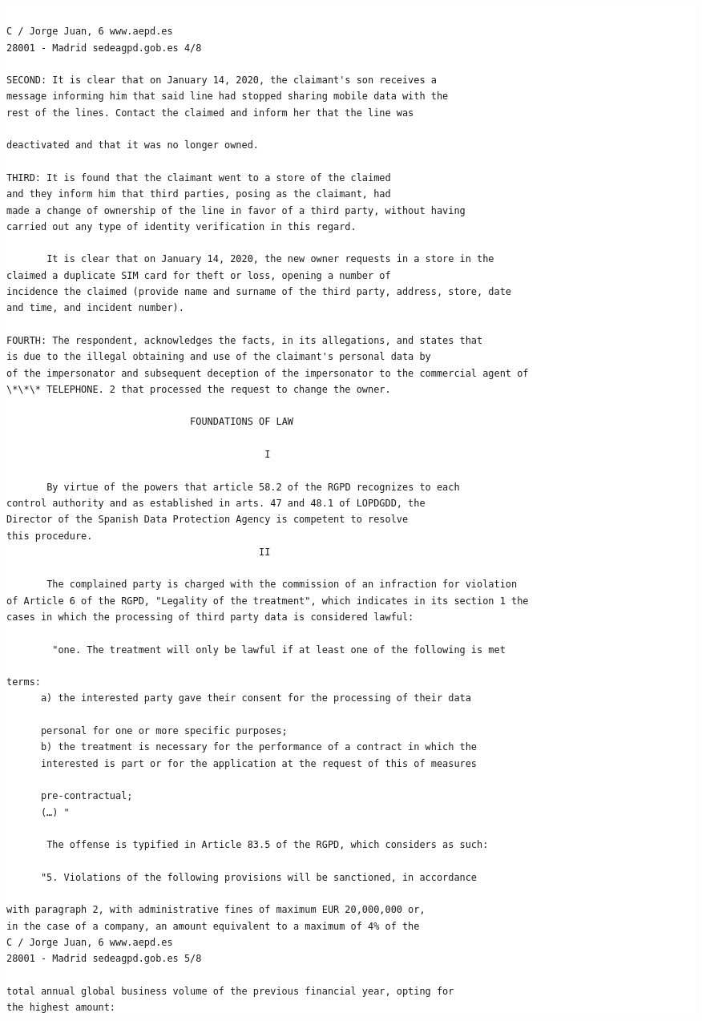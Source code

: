 ```

C / Jorge Juan, 6 www.aepd.es
28001 - Madrid sedeagpd.gob.es 4/8

SECOND: It is clear that on January 14, 2020, the claimant's son receives a
message informing him that said line had stopped sharing mobile data with the
rest of the lines. Contact the claimed and inform her that the line was

deactivated and that it was no longer owned.

THIRD: It is found that the claimant went to a store of the claimed
and they inform him that third parties, posing as the claimant, had
made a change of ownership of the line in favor of a third party, without having
carried out any type of identity verification in this regard.

       It is clear that on January 14, 2020, the new owner requests in a store in the
claimed a duplicate SIM card for theft or loss, opening a number of
incidence the claimed (provide name and surname of the third party, address, store, date
and time, and incident number).

FOURTH: The respondent, acknowledges the facts, in its allegations, and states that
is due to the illegal obtaining and use of the claimant's personal data by
of the impersonator and subsequent deception of the impersonator to the commercial agent of
\*\*\* TELEPHONE. 2 that processed the request to change the owner.

                                FOUNDATIONS OF LAW

                                             I

       By virtue of the powers that article 58.2 of the RGPD recognizes to each
control authority and as established in arts. 47 and 48.1 of LOPDGDD, the
Director of the Spanish Data Protection Agency is competent to resolve
this procedure.
                                            II

       The complained party is charged with the commission of an infraction for violation
of Article 6 of the RGPD, "Legality of the treatment", which indicates in its section 1 the
cases in which the processing of third party data is considered lawful:

        "one. The treatment will only be lawful if at least one of the following is met

terms:
      a) the interested party gave their consent for the processing of their data

      personal for one or more specific purposes;
      b) the treatment is necessary for the performance of a contract in which the
      interested is part or for the application at the request of this of measures

      pre-contractual;
      (…) "

       The offense is typified in Article 83.5 of the RGPD, which considers as such:

      "5. Violations of the following provisions will be sanctioned, in accordance

with paragraph 2, with administrative fines of maximum EUR 20,000,000 or,
in the case of a company, an amount equivalent to a maximum of 4% of the
C / Jorge Juan, 6 www.aepd.es
28001 - Madrid sedeagpd.gob.es 5/8

total annual global business volume of the previous financial year, opting for
the highest amount:

```